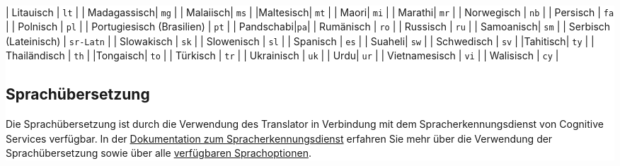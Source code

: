 | Litauisch      | `lt`          |
| Madagassisch| `mg`    |
| Malaiisch|    `ms` |
|Maltesisch|   `mt`    |
| Maori| `mi`  |
| Marathi| `mr`  |
| Norwegisch      | `nb`          |
| Persisch      | `fa`          |
| Polnisch      | `pl`          |
| Portugiesisch (Brasilien) | `pt` |
| Pandschabi|`pa`|
| Rumänisch      | `ro`          |
| Russisch      | `ru`          |
| Samoanisch|   `sm`    |
| Serbisch (Lateinisch)      | `sr-Latn`          |
| Slowakisch     | `sk`          |
| Slowenisch      | `sl`          |
| Spanisch      | `es`          |
| Suaheli|  `sw`    |
| Schwedisch      | `sv`          |
|Tahitisch|  `ty`    |
| Thailändisch      | `th`          |
|Tongaisch|    `to`    |
| Türkisch      | `tr`          |
| Ukrainisch      | `uk`          |
| Urdu| `ur`    |
| Vietnamesisch      | `vi`          |
| Walisisch | `cy` |

## <a name="speech-translation"></a>Sprachübersetzung
Die Sprachübersetzung ist durch die Verwendung des Translator in Verbindung mit dem Spracherkennungsdienst von Cognitive Services verfügbar. In der [Dokumentation zum Spracherkennungsdienst](../speech-service/index.yml) erfahren Sie mehr über die Verwendung der Sprachübersetzung sowie über alle [verfügbaren Sprachoptionen](../speech-service/language-support.md).
